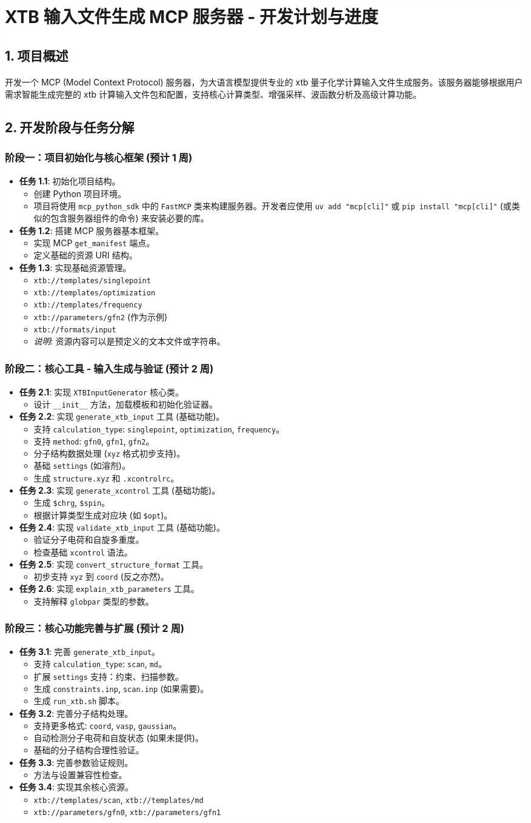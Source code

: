 # XTB 输入文件生成 MCP 服务器 - 开发计划与进度

## 1. 项目概述

开发一个 MCP (Model Context Protocol) 服务器，为大语言模型提供专业的 xtb 量子化学计算输入文件生成服务。该服务器能够根据用户需求智能生成完整的 xtb 计算输入文件包和配置，支持核心计算类型、增强采样、波函数分析及高级计算功能。

## 2. 开发阶段与任务分解

### 阶段一：项目初始化与核心框架 (预计 1 周)
*   **任务 1.1**: 初始化项目结构。
    *   创建 Python 项目环境。
    *   项目将使用 `mcp_python_sdk` 中的 `FastMCP` 类来构建服务器。开发者应使用 `uv add "mcp[cli]"` 或 `pip install "mcp[cli]"` (或类似的包含服务器组件的命令) 来安装必要的库。
*   **任务 1.2**: 搭建 MCP 服务器基本框架。
    *   实现 MCP `get_manifest` 端点。
    *   定义基础的资源 URI 结构。
*   **任务 1.3**: 实现基础资源管理。
    *   `xtb://templates/singlepoint`
    *   `xtb://templates/optimization`
    *   `xtb://templates/frequency`
    *   `xtb://parameters/gfn2` (作为示例)
    *   `xtb://formats/input`
    *   *说明*: 资源内容可以是预定义的文本文件或字符串。

### 阶段二：核心工具 - 输入生成与验证 (预计 2 周)
*   **任务 2.1**: 实现 `XTBInputGenerator` 核心类。
    *   设计 `__init__` 方法，加载模板和初始化验证器。
*   **任务 2.2**: 实现 `generate_xtb_input` 工具 (基础功能)。
    *   支持 `calculation_type`: `singlepoint`, `optimization`, `frequency`。
    *   支持 `method`: `gfn0`, `gfn1`, `gfn2`。
    *   分子结构数据处理 (`xyz` 格式初步支持)。
    *   基础 `settings` (如溶剂)。
    *   生成 `structure.xyz` 和 `.xcontrolrc`。
*   **任务 2.3**: 实现 `generate_xcontrol` 工具 (基础功能)。
    *   生成 `$chrg`, `$spin`。
    *   根据计算类型生成对应块 (如 `$opt`)。
*   **任务 2.4**: 实现 `validate_xtb_input` 工具 (基础功能)。
    *   验证分子电荷和自旋多重度。
    *   检查基础 `xcontrol` 语法。
*   **任务 2.5**: 实现 `convert_structure_format` 工具。
    *   初步支持 `xyz` 到 `coord` (反之亦然)。
*   **任务 2.6**: 实现 `explain_xtb_parameters` 工具。
    *   支持解释 `globpar` 类型的参数。

### 阶段三：核心功能完善与扩展 (预计 2 周)
*   **任务 3.1**: 完善 `generate_xtb_input`。
    *   支持 `calculation_type`: `scan`, `md`。
    *   扩展 `settings` 支持：约束、扫描参数。
    *   生成 `constraints.inp`, `scan.inp` (如果需要)。
    *   生成 `run_xtb.sh` 脚本。
*   **任务 3.2**: 完善分子结构处理。
    *   支持更多格式: `coord`, `vasp`, `gaussian`。
    *   自动检测分子电荷和自旋状态 (如果未提供)。
    *   基础的分子结构合理性验证。
*   **任务 3.3**: 完善参数验证规则。
    *   方法与设置兼容性检查。
*   **任务 3.4**: 实现其余核心资源。
    *   `xtb://templates/scan`, `xtb://templates/md`
    *   `xtb://parameters/gfn0`, `xtb://parameters/gfn1`
